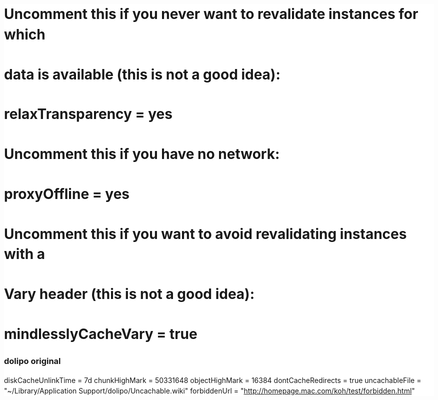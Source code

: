# Uncomment this if you never want to revalidate instances for which
# data is available (this is not a good idea):

# relaxTransparency = yes

# Uncomment this if you have no network:

# proxyOffline = yes

# Uncomment this if you want to avoid revalidating instances with a
# Vary header (this is not a good idea):

# mindlesslyCacheVary = true

### dolipo original
diskCacheUnlinkTime = 7d
chunkHighMark = 50331648
objectHighMark = 16384
dontCacheRedirects = true
uncachableFile = "~/Library/Application Support/dolipo/Uncachable.wiki"
forbiddenUrl = "http://homepage.mac.com/koh/test/forbidden.html"